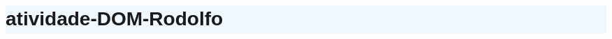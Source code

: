 # atividade-DOM-Rodolfo
<!DOCTYPE html>
<html lang="pt-br">
<head>
    <meta charset="UTF-8">
    <meta name="viewport" content="width=device-width, initial-scale=1.0">
    <title>Minha Página de Recuperação</title>
    <style>
        /* Definindo o fundo claro da página */
        body {
            background-color: #f0f8ff;
            font-family: Arial, sans-serif;
            margin: 0;
            padding: 0;
        }

        /* Estilo do título h1 */
        h1 {
            color: #0000ff;
            text-align: center;
            margin-top: 20px;
        }

        /* Estilo do subtítulo h2 */
        h2 {
            text-align: center;
            color: #333;
        }

        /* Estilo do parágrafo p */
        p {
            color: #808080;
            padding: 0 20px;
        }

        /* Estilo da lista não ordenada ul */
        ul {
            list-style-type: none;
            padding: 0;
        }

        /* Estilo dos itens da lista ul > li */
        ul li {
            font-weight: bold;
            margin: 10px 0;
        }

        /* Estilo do link */
        a {
            display: block;
            text-align: center;
            margin-top: 20px;
            font-size: 18px;
            color: #0000ff;
            text-decoration: none;
        }
